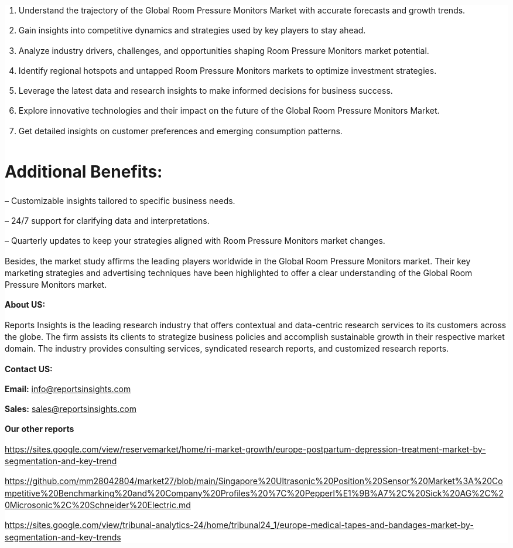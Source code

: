 1. Understand the trajectory of the Global Room Pressure Monitors Market with accurate forecasts and growth trends.

2. Gain insights into competitive dynamics and strategies used by key players to stay ahead.

3. Analyze industry drivers, challenges, and opportunities shaping Room Pressure Monitors market potential.

4. Identify regional hotspots and untapped Room Pressure Monitors markets to optimize investment strategies.

5. Leverage the latest data and research insights to make informed decisions for business success.

6. Explore innovative technologies and their impact on the future of the Global Room Pressure Monitors Market.

7. Get detailed insights on customer preferences and emerging consumption patterns.

# <strong>Additional Benefits:</strong>

– Customizable insights tailored to specific business needs.

– 24/7 support for clarifying data and interpretations.

– Quarterly updates to keep your strategies aligned with Room Pressure Monitors market changes.

Besides, the market study affirms the leading players worldwide in the Global Room Pressure Monitors market. Their key marketing strategies and advertising techniques have been highlighted to offer a clear understanding of the Global Room Pressure Monitors market.

<strong><strong>About US</strong>:</strong>

Reports Insights is the leading research industry that offers contextual and data-centric research services to its customers across the globe. The firm assists its clients to strategize business policies and accomplish sustainable growth in their respective market domain. The industry provides consulting services, syndicated research reports, and customized research reports.

<strong>Contact US:</strong>

<p class=><b>Email:</b> <a href=mailto:info@reportsinsights.com>info@reportsinsights.com</a></p>
<p class=><b>Sales:</b> <a href=mailto:sales@reportsinsights.com>sales@reportsinsights.com</a></p>

<strong>Our other reports</strong>

<a href=https://sites.google.com/view/reservemarket/home/ri-market-growth/europe-postpartum-depression-treatment-market-by-segmentation-and-key-trend>https://sites.google.com/view/reservemarket/home/ri-market-growth/europe-postpartum-depression-treatment-market-by-segmentation-and-key-trend</a>

<a href=https://github.com/mm28042804/market27/blob/main/Singapore%20Ultrasonic%20Position%20Sensor%20Market%3A%20Competitive%20Benchmarking%20and%20Company%20Profiles%20%7C%20Pepperl%E1%9B%A7%2C%20Sick%20AG%2C%20Microsonic%2C%20Schneider%20Electric.md>https://github.com/mm28042804/market27/blob/main/Singapore%20Ultrasonic%20Position%20Sensor%20Market%3A%20Competitive%20Benchmarking%20and%20Company%20Profiles%20%7C%20Pepperl%E1%9B%A7%2C%20Sick%20AG%2C%20Microsonic%2C%20Schneider%20Electric.md</a>

<a href=https://sites.google.com/view/tribunal-analytics-24/home/tribunal24_1/europe-medical-tapes-and-bandages-market-by-segmentation-and-key-trends>https://sites.google.com/view/tribunal-analytics-24/home/tribunal24_1/europe-medical-tapes-and-bandages-market-by-segmentation-and-key-trends</a>

